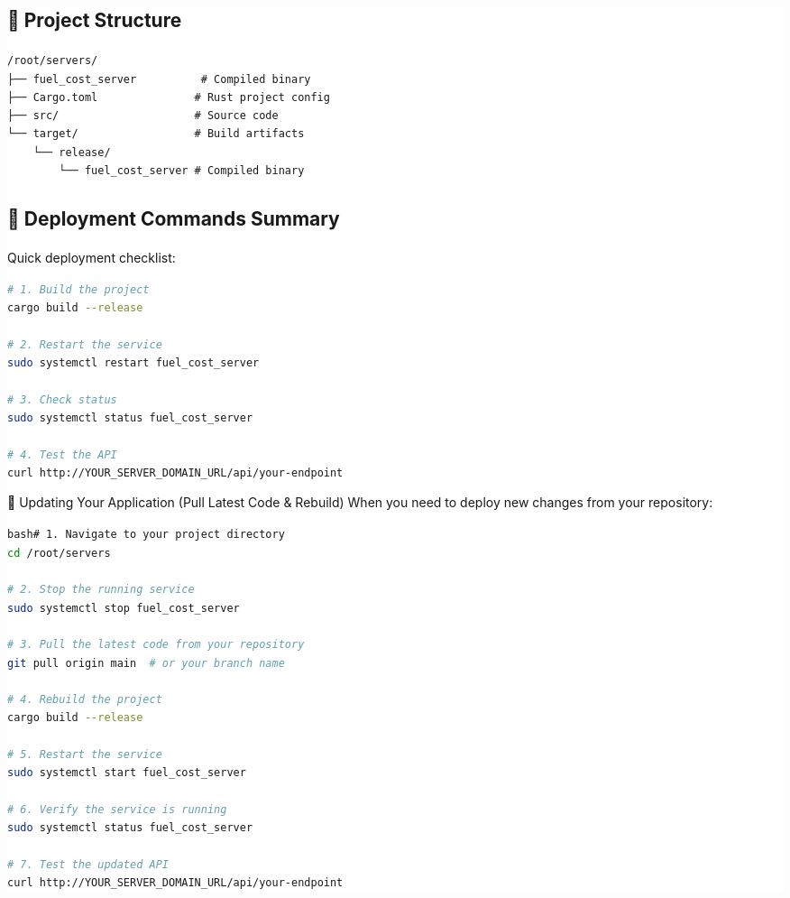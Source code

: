 ## 📁 Project Structure

```tree
/root/servers/
├── fuel_cost_server          # Compiled binary
├── Cargo.toml               # Rust project config
├── src/                     # Source code
└── target/                  # Build artifacts
    └── release/
        └── fuel_cost_server # Compiled binary
```

## 🚀 Deployment Commands Summary

Quick deployment checklist:

```bash
# 1. Build the project
cargo build --release

# 2. Restart the service
sudo systemctl restart fuel_cost_server

# 3. Check status
sudo systemctl status fuel_cost_server

# 4. Test the API
curl http://YOUR_SERVER_DOMAIN_URL/api/your-endpoint
```

🔄 Updating Your Application (Pull Latest Code & Rebuild)
When you need to deploy new changes from your repository:

```bash
bash# 1. Navigate to your project directory
cd /root/servers

# 2. Stop the running service
sudo systemctl stop fuel_cost_server

# 3. Pull the latest code from your repository
git pull origin main  # or your branch name

# 4. Rebuild the project
cargo build --release

# 5. Restart the service
sudo systemctl start fuel_cost_server

# 6. Verify the service is running
sudo systemctl status fuel_cost_server

# 7. Test the updated API
curl http://YOUR_SERVER_DOMAIN_URL/api/your-endpoint
```
